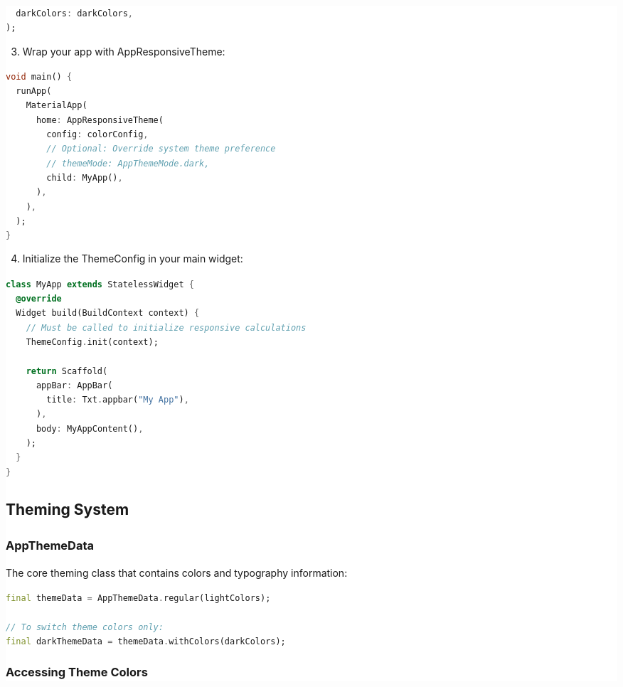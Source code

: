 ```dart
  darkColors: darkColors,
);
```

3. Wrap your app with AppResponsiveTheme:

```dart
void main() {
  runApp(
    MaterialApp(
      home: AppResponsiveTheme(
        config: colorConfig,
        // Optional: Override system theme preference
        // themeMode: AppThemeMode.dark,
        child: MyApp(),
      ),
    ),
  );
}
```

4. Initialize the ThemeConfig in your main widget:

```dart
class MyApp extends StatelessWidget {
  @override
  Widget build(BuildContext context) {
    // Must be called to initialize responsive calculations
    ThemeConfig.init(context);
    
    return Scaffold(
      appBar: AppBar(
        title: Txt.appbar("My App"),
      ),
      body: MyAppContent(),
    );
  }
}
```

## Theming System

### AppThemeData

The core theming class that contains colors and typography information:

```dart
final themeData = AppThemeData.regular(lightColors);

// To switch theme colors only:
final darkThemeData = themeData.withColors(darkColors);
```

### Accessing Theme Colors
